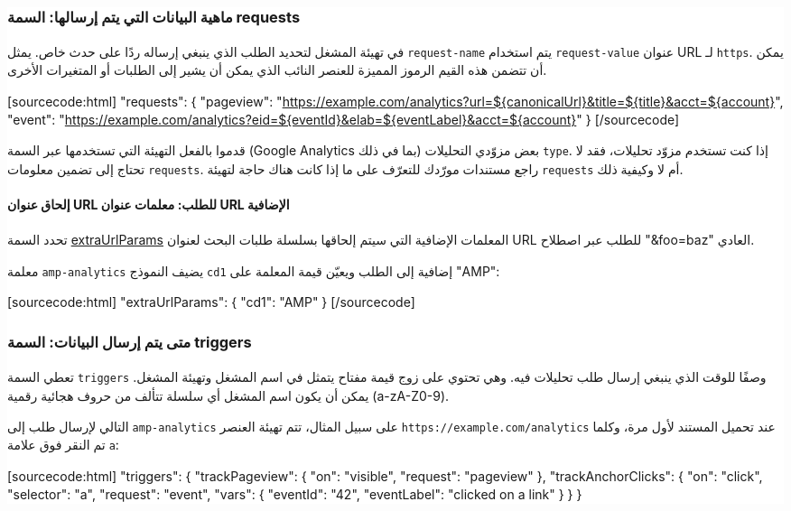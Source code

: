 ### ماهية البيانات التي يتم إرسالها: السمة requests

يتم استخدام <span dir="ltr" class="nowrap">`request-name`</span> في تهيئة المشغل لتحديد
الطلب الذي ينبغي إرساله ردًا على حدث خاص.
يمثل `request-value` عنوان URL لـ `https`.
يمكن أن تتضمن هذه القيم الرموز المميزة للعنصر النائب
الذي يمكن أن يشير إلى الطلبات أو المتغيرات الأخرى.

[sourcecode:html]
"requests": {
  "pageview": "https://example.com/analytics?url=${canonicalUrl}&title=${title}&acct=${account}",
  "event": "https://example.com/analytics?eid=${eventId}&elab=${eventLabel}&acct=${account}"
}
[/sourcecode]

بعض مزوّدي التحليلات (بما في ذلك <span dir="ltr" class="nowrap">Google Analytics</span>)
قدموا بالفعل التهيئة
التي تستخدمها عبر السمة `type`.
إذا كنت تستخدم مزوّد تحليلات،
فقد لا تحتاج إلى تضمين معلومات `requests`.
راجع مستندات مورّدك للتعرّف على ما
إذا كانت هناك حاجة لتهيئة `requests` أم لا وكيفية ذلك.

#### إلحاق عنوان URL للطلب: معلمات عنوان URL الإضافية

تحدد السمة [extraUrlParams](https://github.com/ampproject/amphtml/blob/master/extensions/amp-analytics/amp-analytics.md#extra-url-params)
المعلمات الإضافية التي سيتم إلحاقها بسلسلة طلبات البحث لعنوان URL للطلب عبر اصطلاح "&foo=baz" العادي.

يضيف النموذج <span dir="ltr" class="nowrap">`amp-analytics`</span> معلمة <code>cd1</code> إضافية
إلى الطلب ويعيّن قيمة المعلمة على "AMP":

[sourcecode:html]
  "extraUrlParams": {
    "cd1": "AMP"
  }
[/sourcecode]

### متى يتم إرسال البيانات: السمة triggers

تعطي السمة `triggers` وصفًا للوقت الذي ينبغي إرسال طلب تحليلات فيه.
وهي تحتوي على زوج قيمة مفتاح يتمثل في اسم المشغل وتهيئة المشغل.
يمكن أن يكون اسم المشغل أي سلسلة تتألف
من حروف هجائية رقمية (<span dir="ltr" class="nowrap">a-zA-Z0-9</span>).

على سبيل المثال،
تتم تهيئة العنصر <span dir="ltr" class="nowrap">`amp-analytics`</span> التالي لإرسال طلب إلى
`https://example.com/analytics` عند تحميل المستند لأول مرة،
وكلما تم النقر فوق علامة `a`:

[sourcecode:html]
"triggers": {
  "trackPageview": {
    "on": "visible",
    "request": "pageview"
  },
  "trackAnchorClicks": {
    "on": "click",
    "selector": "a",
    "request": "event",
    "vars": {
      "eventId": "42",
      "eventLabel": "clicked on a link"
    }
  }
}